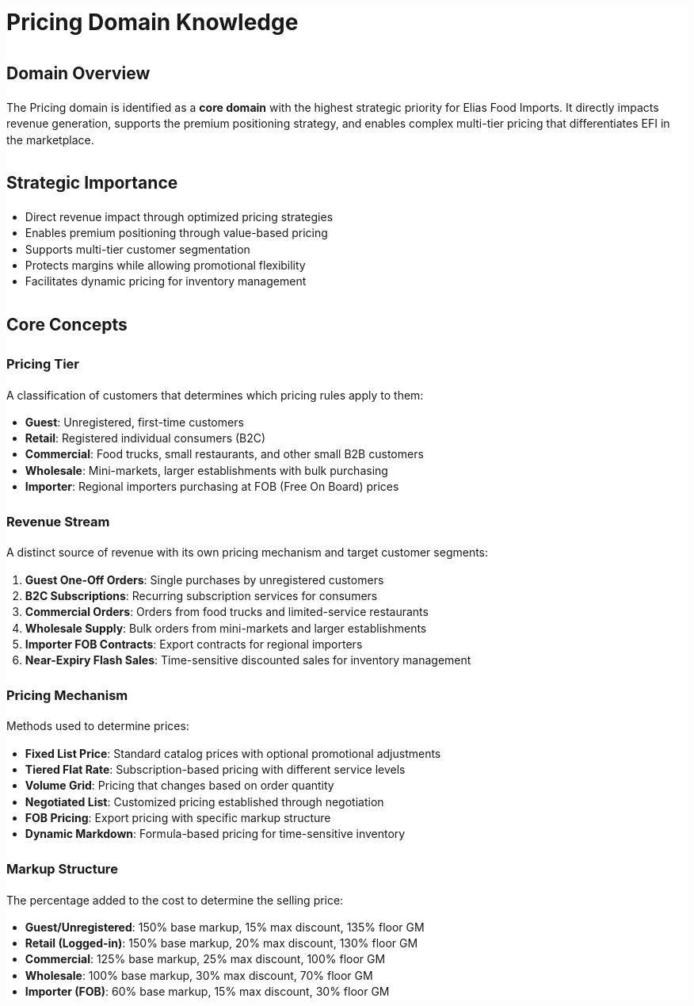 # Pricing Domain Knowledge

## Domain Overview
The Pricing domain is identified as a **core domain** with the highest strategic priority for Elias Food Imports. It directly impacts revenue generation, supports the premium positioning strategy, and enables complex multi-tier pricing that differentiates EFI in the marketplace.

## Strategic Importance
- Direct revenue impact through optimized pricing strategies
- Enables premium positioning through value-based pricing
- Supports multi-tier customer segmentation
- Protects margins while allowing promotional flexibility
- Facilitates dynamic pricing for inventory management

## Core Concepts

### Pricing Tier
A classification of customers that determines which pricing rules apply to them:
- **Guest**: Unregistered, first-time customers
- **Retail**: Registered individual consumers (B2C)
- **Commercial**: Food trucks, small restaurants, and other small B2B customers
- **Wholesale**: Mini-markets, larger establishments with bulk purchasing
- **Importer**: Regional importers purchasing at FOB (Free On Board) prices

### Revenue Stream
A distinct source of revenue with its own pricing mechanism and target customer segments:
1. **Guest One-Off Orders**: Single purchases by unregistered customers
2. **B2C Subscriptions**: Recurring subscription services for consumers
3. **Commercial Orders**: Orders from food trucks and limited-service restaurants
4. **Wholesale Supply**: Bulk orders from mini-markets and larger establishments
5. **Importer FOB Contracts**: Export contracts for regional importers
6. **Near-Expiry Flash Sales**: Time-sensitive discounted sales for inventory management

### Pricing Mechanism
Methods used to determine prices:
- **Fixed List Price**: Standard catalog prices with optional promotional adjustments
- **Tiered Flat Rate**: Subscription-based pricing with different service levels
- **Volume Grid**: Pricing that changes based on order quantity
- **Negotiated List**: Customized pricing established through negotiation
- **FOB Pricing**: Export pricing with specific markup structure
- **Dynamic Markdown**: Formula-based pricing for time-sensitive inventory

### Markup Structure
The percentage added to the cost to determine the selling price:
- **Guest/Unregistered**: 150% base markup, 15% max discount, 135% floor GM
- **Retail (Logged-in)**: 150% base markup, 20% max discount, 130% floor GM
- **Commercial**: 125% base markup, 25% max discount, 100% floor GM
- **Wholesale**: 100% base markup, 30% max discount, 70% floor GM
- **Importer (FOB)**: 60% base markup, 15% max discount, 30% floor GM
